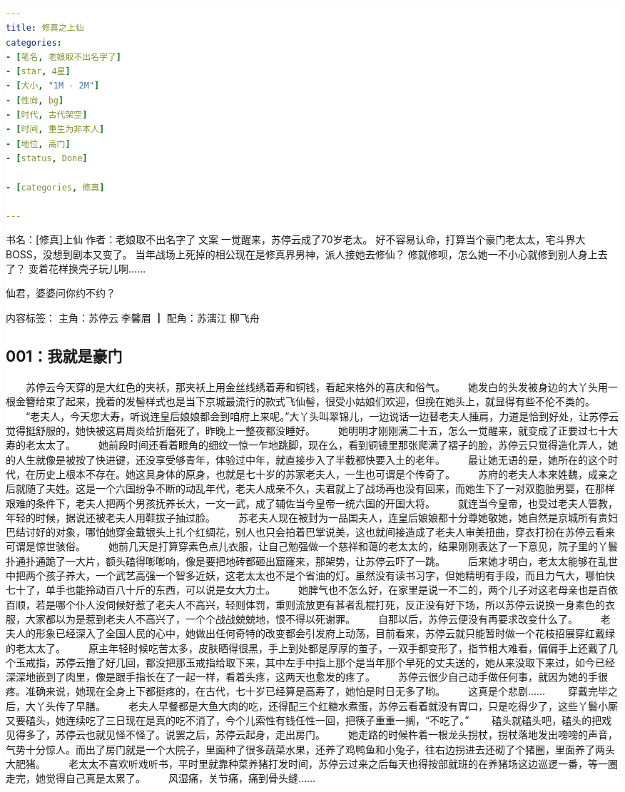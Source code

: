 ```yaml
---
title: 修真之上仙
categories:
- [笔名, 老娘取不出名字了]
- [star, 4星]
- [大小, "1M - 2M"]
- [性向, bg]
- [时代, 古代架空]
- [时间, 重生为非本人]
- [地位, 高门]
- [status, Done]

- [categories, 修真]

---
```


书名：[修真]上仙
作者：老娘取不出名字了
文案
一觉醒来，苏停云成了70岁老太。
好不容易认命，打算当个豪门老太太，宅斗界大BOSS，没想到剧本又变了。
当年战场上死掉的相公现在是修真界男神，派人接她去修仙？
修就修呗，怎么她一不小心就修到别人身上去了？
变着花样换壳子玩儿啊……

仙君，婆婆问你约不约？

内容标签：
主角：苏停云 李馨眉 ┃ 配角：苏漓江 柳飞舟



## 001：我就是豪门

　　苏停云今天穿的是大红色的夹袄，那夹袄上用金丝线绣着寿和铜钱，看起来格外的喜庆和俗气。
　　她发白的头发被身边的大丫头用一根金簪给束了起来，挽着的发髻样式也是当下京城最流行的款式飞仙髻，很受小姑娘们欢迎，但挽在她头上，就显得有些不伦不类的。
　　“老夫人，今天您大寿，听说连皇后娘娘都会到咱府上来呢。”大丫头叫翠锦儿，一边说话一边替老夫人捶肩，力道是恰到好处，让苏停云觉得挺舒服的，她快被这肩周炎给折磨死了，昨晚上一整夜都没睡好。
　　她明明才刚刚满二十五，怎么一觉醒来，就变成了正要过七十大寿的老太太了。
　　她前段时间还看着眼角的细纹一惊一乍地跳脚，现在么，看到铜镜里那张爬满了褶子的脸，苏停云只觉得造化弄人，她的人生就像是被按了快进键，还没享受够青年，体验过中年，就直接步入了半截都快要入土的老年。
　　最让她无语的是，她所在的这个时代，在历史上根本不存在。她这具身体的原身，也就是七十岁的苏家老夫人，一生也可谓是个传奇了。
　　苏府的老夫人本来姓魏，成亲之后就随了夫姓。这是一个六国纷争不断的动乱年代，老夫人成亲不久，夫君就上了战场再也没有回来，而她生下了一对双胞胎男婴，在那样艰难的条件下，老夫人把两个男孩抚养长大，一文一武，成了辅佐当今皇帝一统六国的开国大将。
　　就连当今皇帝，也受过老夫人管教，年轻的时候，据说还被老夫人用鞋拔子抽过脸。
　　苏老夫人现在被封为一品国夫人，连皇后娘娘都十分尊她敬她，她自然是京城所有贵妇巴结讨好的对象，哪怕她穿金戴银头上扎个红绸花，别人也只会拍着巴掌说美，这也就间接造成了老夫人审美扭曲，穿衣打扮在苏停云看来可谓是惊世骇俗。
　　她前几天是打算穿素色点儿衣服，让自己勉强做一个慈祥和蔼的老太太的，结果刚刚表达了一下意见，院子里的丫鬟扑通扑通跪了一大片，额头磕得嘭嘭响，像是要把地砖都砸出窟窿来，那架势，让苏停云吓了一跳。
　　后来她才明白，老太太能够在乱世中把两个孩子养大，一个武艺高强一个智多近妖，这老太太也不是个省油的灯。虽然没有读书习字，但她精明有手段，而且力气大，哪怕快七十了，单手也能拎动百八十斤的东西，可以说是女大力士。
　　她脾气也不怎么好，在家里是说一不二的，两个儿子对这老母亲也是百依百顺，若是哪个仆人没伺候好惹了老夫人不高兴，轻则体罚，重则流放更有甚者乱棍打死，反正没有好下场，所以苏停云说换一身素色的衣服，大家都以为是惹到老夫人不高兴了，一个个战战兢兢地，恨不得以死谢罪。
　　自那以后，苏停云便没有再要求改变什么了。
　　老夫人的形象已经深入了全国人民的心中，她做出任何奇特的改变都会引发府上动荡，目前看来，苏停云就只能暂时做一个花枝招展穿红戴绿的老太太了。
　　原主年轻时候吃苦太多，皮肤晒得很黑，手上到处都是厚厚的茧子，一双手都变形了，指节粗大难看，偏偏手上还戴了几个玉戒指，苏停云撸了好几回，都没把那玉戒指给取下来，其中左手中指上那个是当年那个早死的丈夫送的，她从来没取下来过，如今已经深深地嵌到了肉里，像是跟手指长在了一起一样，看着头疼，这两天也愈发的疼了。
　　苏停云很少自己动手做任何事，就因为她的手很疼。准确来说，她现在全身上下都挺疼的，在古代，七十岁已经算是高寿了，她怕是时日无多了哟。
　　这真是个悲剧……
　　穿戴完毕之后，大丫头传了早膳。
　　老夫人早餐都是大鱼大肉的吃，还得配三个红糖水煮蛋，苏停云看着就没有胃口，只是吃得少了，这些丫鬟小厮又要磕头，她连续吃了三日现在是真的吃不消了，今个儿索性有钱任性一回，把筷子重重一搁，“不吃了。”
　　磕头就磕头吧，磕头的把戏见得多了，苏停云也就见怪不怪了。说罢之后，苏停云起身，走出房门。
　　她走路的时候杵着一根龙头拐杖，拐杖落地发出嗙嗙的声音，气势十分惊人。而出了房门就是一个大院子，里面种了很多蔬菜水果，还养了鸡鸭鱼和小兔子，往右边拐进去还砌了个猪圈，里面养了两头大肥猪。
　　老太太不喜欢听戏听书，平时里就靠种菜养猪打发时间，苏停云过来之后每天也得按部就班的在养猪场这边巡逻一番，等一圈走完，她觉得自己真是太累了。
　　风湿痛，关节痛，痛到骨头缝……